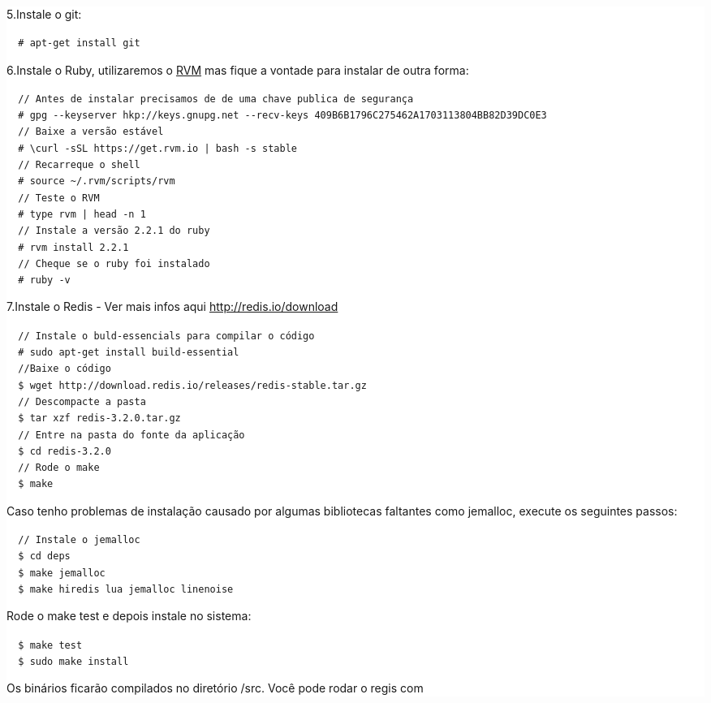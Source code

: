 5.Instale o git:

```
  # apt-get install git
```

6.Instale o Ruby, utilizaremos o [RVM](https://rvm.io/) mas fique a vontade para instalar de outra forma:

```
  // Antes de instalar precisamos de de uma chave publica de segurança
  # gpg --keyserver hkp://keys.gnupg.net --recv-keys 409B6B1796C275462A1703113804BB82D39DC0E3
  // Baixe a versão estável
  # \curl -sSL https://get.rvm.io | bash -s stable
  // Recarreque o shell
  # source ~/.rvm/scripts/rvm
  // Teste o RVM
  # type rvm | head -n 1
  // Instale a versão 2.2.1 do ruby
  # rvm install 2.2.1
  // Cheque se o ruby foi instalado
  # ruby -v
```

7.Instale o Redis - Ver mais infos aqui http://redis.io/download

```
  // Instale o buld-essencials para compilar o código
  # sudo apt-get install build-essential
  //Baixe o código
  $ wget http://download.redis.io/releases/redis-stable.tar.gz
  // Descompacte a pasta
  $ tar xzf redis-3.2.0.tar.gz
  // Entre na pasta do fonte da aplicação
  $ cd redis-3.2.0
  // Rode o make
  $ make
```

Caso tenho problemas de instalação causado por algumas bibliotecas faltantes como jemalloc, execute os seguintes passos:

```
  // Instale o jemalloc
  $ cd deps
  $ make jemalloc
  $ make hiredis lua jemalloc linenoise
```

Rode o make test e depois instale no sistema:

```
  $ make test
  $ sudo make install
```

Os binários ficarão compilados no diretório /src. Você pode rodar o regis com
